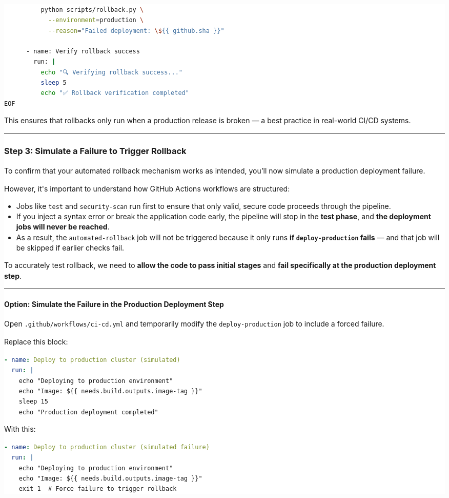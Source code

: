 ```bash
          python scripts/rollback.py \
            --environment=production \
            --reason="Failed deployment: \${{ github.sha }}"

      - name: Verify rollback success
        run: |
          echo "🔍 Verifying rollback success..."
          sleep 5
          echo "✅ Rollback verification completed"
EOF
```

This ensures that rollbacks only run when a production release is broken — a best practice in real-world CI/CD systems.

---

### **Step 3: Simulate a Failure to Trigger Rollback**

To confirm that your automated rollback mechanism works as intended, you’ll now simulate a production deployment failure.

However, it's important to understand how GitHub Actions workflows are structured:

* Jobs like `test` and `security-scan` run first to ensure that only valid, secure code proceeds through the pipeline.
* If you inject a syntax error or break the application code early, the pipeline will stop in the **test phase**, and **the deployment jobs will never be reached**.
* As a result, the `automated-rollback` job will not be triggered because it only runs **if `deploy-production` fails** — and that job will be skipped if earlier checks fail.

To accurately test rollback, we need to **allow the code to pass initial stages** and **fail specifically at the production deployment step**.

---

#### **Option: Simulate the Failure in the Production Deployment Step**

Open `.github/workflows/ci-cd.yml` and temporarily modify the `deploy-production` job to include a forced failure.

Replace this block:

```yaml
- name: Deploy to production cluster (simulated)
  run: |
    echo "Deploying to production environment"
    echo "Image: ${{ needs.build.outputs.image-tag }}"
    sleep 15
    echo "Production deployment completed"
```

With this:

```yaml
- name: Deploy to production cluster (simulated failure)
  run: |
    echo "Deploying to production environment"
    echo "Image: ${{ needs.build.outputs.image-tag }}"
    exit 1  # Force failure to trigger rollback
```
